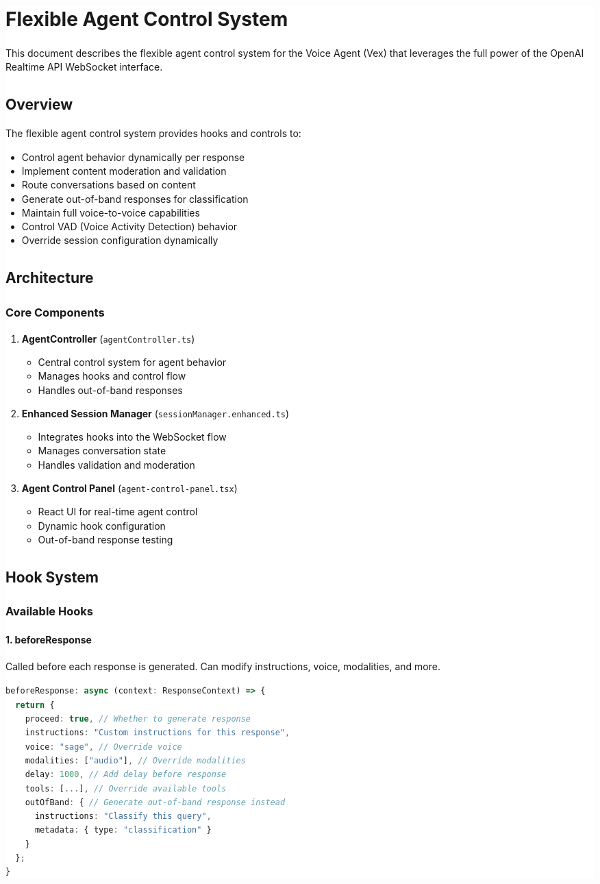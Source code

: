 # Flexible Agent Control System

This document describes the flexible agent control system for the Voice Agent (Vex) that leverages the full power of the OpenAI Realtime API WebSocket interface.

## Overview

The flexible agent control system provides hooks and controls to:
- Control agent behavior dynamically per response
- Implement content moderation and validation
- Route conversations based on content
- Generate out-of-band responses for classification
- Maintain full voice-to-voice capabilities
- Control VAD (Voice Activity Detection) behavior
- Override session configuration dynamically

## Architecture

### Core Components

1. **AgentController** (`agentController.ts`)
   - Central control system for agent behavior
   - Manages hooks and control flow
   - Handles out-of-band responses

2. **Enhanced Session Manager** (`sessionManager.enhanced.ts`)
   - Integrates hooks into the WebSocket flow
   - Manages conversation state
   - Handles validation and moderation

3. **Agent Control Panel** (`agent-control-panel.tsx`)
   - React UI for real-time agent control
   - Dynamic hook configuration
   - Out-of-band response testing

## Hook System

### Available Hooks

#### 1. beforeResponse
Called before each response is generated. Can modify instructions, voice, modalities, and more.

```typescript
beforeResponse: async (context: ResponseContext) => {
  return {
    proceed: true, // Whether to generate response
    instructions: "Custom instructions for this response",
    voice: "sage", // Override voice
    modalities: ["audio"], // Override modalities
    delay: 1000, // Add delay before response
    tools: [...], // Override available tools
    outOfBand: { // Generate out-of-band response instead
      instructions: "Classify this query",
      metadata: { type: "classification" }
    }
  };
}
```
